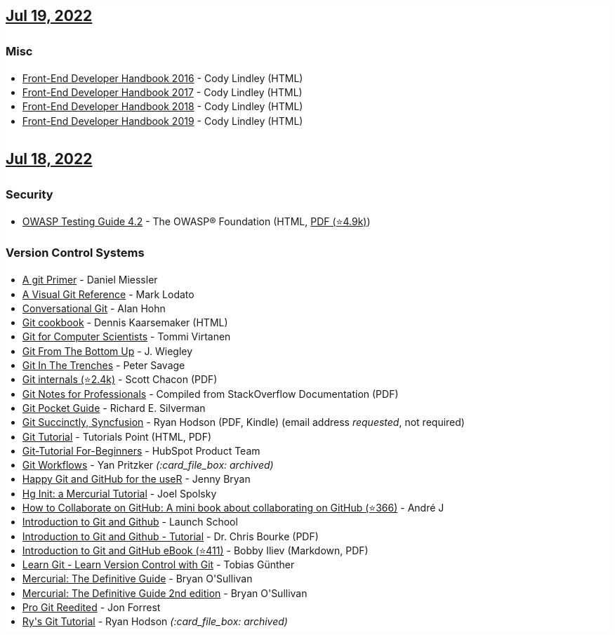 ## [Jul 19, 2022](/content/2022/07/19/README.md)

### Misc

*   [Front-End Developer Handbook 2016](https://frontendmasters.com/guides/front-end-handbook/2016/) - Cody Lindley (HTML)
*   [Front-End Developer Handbook 2017](https://frontendmasters.com/guides/front-end-handbook/2017/) - Cody Lindley (HTML)
*   [Front-End Developer Handbook 2018](https://frontendmasters.com/guides/front-end-handbook/2018/) - Cody Lindley (HTML)
*   [Front-End Developer Handbook 2019](https://frontendmasters.com/guides/front-end-handbook/2019/) - Cody Lindley (HTML)

## [Jul 18, 2022](/content/2022/07/18/README.md)

### Security

*   [OWASP Testing Guide 4.2](https://owasp.org/www-project-web-security-testing-guide/v42/) - The OWASP® Foundation (HTML, [PDF (⭐4.9k)](https://github.com/OWASP/wstg/releases/download/v4.2/wstg-v4.2.pdf))

### Version Control Systems

*   [A git Primer](https://danielmiessler.com/study/git/) - Daniel Miessler
*   [A Visual Git Reference](http://marklodato.github.io/visual-git-guide/index-en.html) - Mark Lodato
*   [Conversational Git](http://blog.anvard.org/conversational-git/) - Alan Hohn
*   [Git cookbook](https://git.seveas.net/about.html) - Dennis Kaarsemaker (HTML)
*   [Git for Computer Scientists](http://eagain.net/articles/git-for-computer-scientists/) - Tommi Virtanen
*   [Git From The Bottom Up](https://jwiegley.github.io/git-from-the-bottom-up/) - J. Wiegley
*   [Git In The Trenches](http://cbx33.github.io/gitt/index.html) - Peter Savage
*   [Git internals (⭐2.4k)](https://github.com/pluralsight/git-internals-pdf/raw/master/drafts/peepcode-git.pdf) - Scott Chacon (PDF)
*   [Git Notes for Professionals](http://goalkicker.com/GitBook) - Compiled from StackOverflow Documentation (PDF)
*   [Git Pocket Guide](https://www.oreilly.com/library/view/git-pocket-guide/9781449327507) - Richard E. Silverman
*   [Git Succinctly, Syncfusion](https://www.syncfusion.com/resources/techportal/ebooks/git) - Ryan Hodson (PDF, Kindle) (email address *requested*, not required)
*   [Git Tutorial](https://www.tutorialspoint.com/git/) - Tutorials Point (HTML, PDF)
*   [Git-Tutorial For-Beginners](https://product.hubspot.com/blog/git-and-github-tutorial-for-beginners) - HubSpot Product Team
*   [Git Workflows](https://web.archive.org/web/20210910133251/http://documentup.com/skwp/git-workflows-book) - Yan Pritzker *(:card\_file\_box: archived)*
*   [Happy Git and GitHub for the useR](https://happygitwithr.com) - Jenny Bryan
*   [Hg Init: a Mercurial Tutorial](https://hginit.github.io) - Joel Spolsky
*   [How to Collaborate on GitHub: A mini book about collaborating on GitHub (⭐366)](https://github.com/eonist/How-to-collaborate-on-github) - André J
*   [Introduction to Git and Github](https://launchschool.com/books/git) - Launch School
*   [Introduction to Git and Github - Tutorial](http://cse.unl.edu/\~cbourke/gitTutorial.pdf) - Dr. Chris Bourke (PDF)
*   [Introduction to Git and GitHub eBook (⭐411)](https://github.com/bobbyiliev/introduction-to-git-and-github-ebook) - Bobby Iliev (Markdown, PDF)
*   [Learn Git - Learn Version Control with Git](http://www.git-tower.com/learn/git/ebook/command-line/introduction) - Tobias Günther
*   [Mercurial: The Definitive Guide](http://hgbook.red-bean.com) - Bryan O'Sullivan
*   [Mercurial: The Definitive Guide 2nd edition](https://book.mercurial-scm.org) - Bryan O'Sullivan
*   [Pro Git Reedited](https://leanpub.com/progitreedited/read) - Jon Forrest
*   [Ry's Git Tutorial](https://web.archive.org/web/20161121145226/http://rypress.com:80/tutorials/git/index) - Ryan Hodson *(:card\_file\_box: archived)*